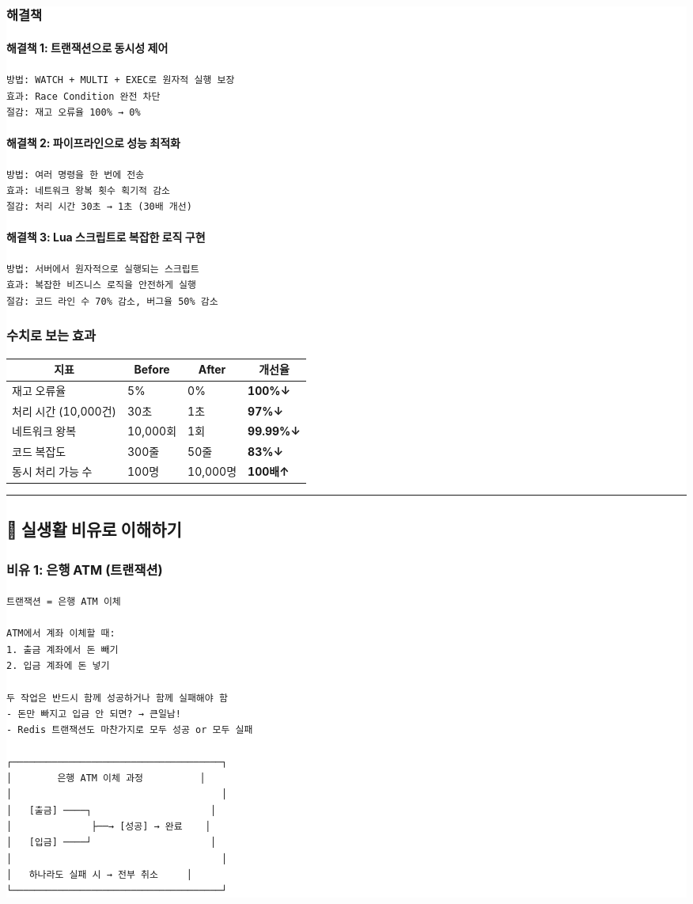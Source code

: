 ### 해결책

#### 해결책 1: 트랜잭션으로 동시성 제어
```
방법: WATCH + MULTI + EXEC로 원자적 실행 보장
효과: Race Condition 완전 차단
절감: 재고 오류율 100% → 0%
```

#### 해결책 2: 파이프라인으로 성능 최적화
```
방법: 여러 명령을 한 번에 전송
효과: 네트워크 왕복 횟수 획기적 감소
절감: 처리 시간 30초 → 1초 (30배 개선)
```

#### 해결책 3: Lua 스크립트로 복잡한 로직 구현
```
방법: 서버에서 원자적으로 실행되는 스크립트
효과: 복잡한 비즈니스 로직을 안전하게 실행
절감: 코드 라인 수 70% 감소, 버그율 50% 감소
```

### 수치로 보는 효과

| 지표 | Before | After | 개선율 |
|------|--------|-------|--------|
| 재고 오류율 | 5% | 0% | **100%↓** |
| 처리 시간 (10,000건) | 30초 | 1초 | **97%↓** |
| 네트워크 왕복 | 10,000회 | 1회 | **99.99%↓** |
| 코드 복잡도 | 300줄 | 50줄 | **83%↓** |
| 동시 처리 가능 수 | 100명 | 10,000명 | **100배↑** |

---

## 🌟 실생활 비유로 이해하기

### 비유 1: 은행 ATM (트랜잭션)
```
트랜잭션 = 은행 ATM 이체

ATM에서 계좌 이체할 때:
1. 출금 계좌에서 돈 빼기
2. 입금 계좌에 돈 넣기

두 작업은 반드시 함께 성공하거나 함께 실패해야 함
- 돈만 빠지고 입금 안 되면? → 큰일남!
- Redis 트랜잭션도 마찬가지로 모두 성공 or 모두 실패

┌─────────────────────────────────────┐
│        은행 ATM 이체 과정          │
│                                     │
│   [출금] ────┐                     │
│              ├──→ [성공] → 완료    │
│   [입금] ────┘                     │
│                                     │
│   하나라도 실패 시 → 전부 취소     │
└─────────────────────────────────────┘
```
